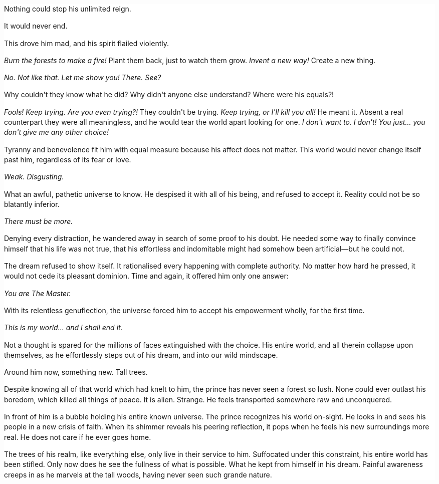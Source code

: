 Nothing could stop his unlimited reign.

It would never end.

This drove him mad, and his spirit flailed violently.

*Burn the forests to make a fire\!* Plant them back, just to watch them grow. *Invent a new way\!* Create a new thing.

*No. Not like that. Let me show you\! There. See?*

Why couldn't they know what he did? Why didn't anyone else understand? Where were his equals?\!

*Fools\! Keep trying. Are you even trying?\!* They couldn't be trying. *Keep trying, or I'll kill you all\!* He meant it. Absent a real counterpart they were all meaningless, and he would tear the world apart looking for one. *I don't want to. I don't\! You just… you don't give me any other choice\!*

Tyranny and benevolence fit him with equal measure because his affect does not matter. This world would never change itself past him, regardless of its fear or love.

*Weak. Disgusting.*

What an awful, pathetic universe to know. He despised it with all of his being, and refused to accept it. Reality could not be so blatantly inferior.

*There must be more.*

Denying every distraction, he wandered away in search of some proof to his doubt. He needed some way to finally convince himself that his life was not true, that his effortless and indomitable might had somehow been artificial—but he could not.

The dream refused to show itself. It rationalised every happening with complete authority. No matter how hard he pressed, it would not cede its pleasant dominion. Time and again, it offered him only one answer:

*You are The Master.*

With its relentless genuflection, the universe forced him to accept his empowerment wholly, for the first time.

*This is my world… and I shall end it.*

Not a thought is spared for the millions of faces extinguished with the choice. His entire world, and all therein collapse upon themselves, as he effortlessly steps out of his dream, and into our wild mindscape.

Around him now, something new. Tall trees.

Despite knowing all of that world which had knelt to him, the prince has never seen a forest so lush. None could ever outlast his boredom, which killed all things of peace. It is alien. Strange. He feels transported somewhere raw and unconquered.

In front of him is a bubble holding his entire known universe. The prince recognizes his world on-sight. He looks in and sees his people in a new crisis of faith. When its shimmer reveals his peering reflection, it pops when he feels his new surroundings more real. He does not care if he ever goes home.

The trees of his realm, like everything else, only live in their service to him. Suffocated under this constraint, his entire world has been stifled. Only now does he see the fullness of what is possible. What he kept from himself in his dream. Painful awareness creeps in as he marvels at the tall woods, having never seen such grande nature.
